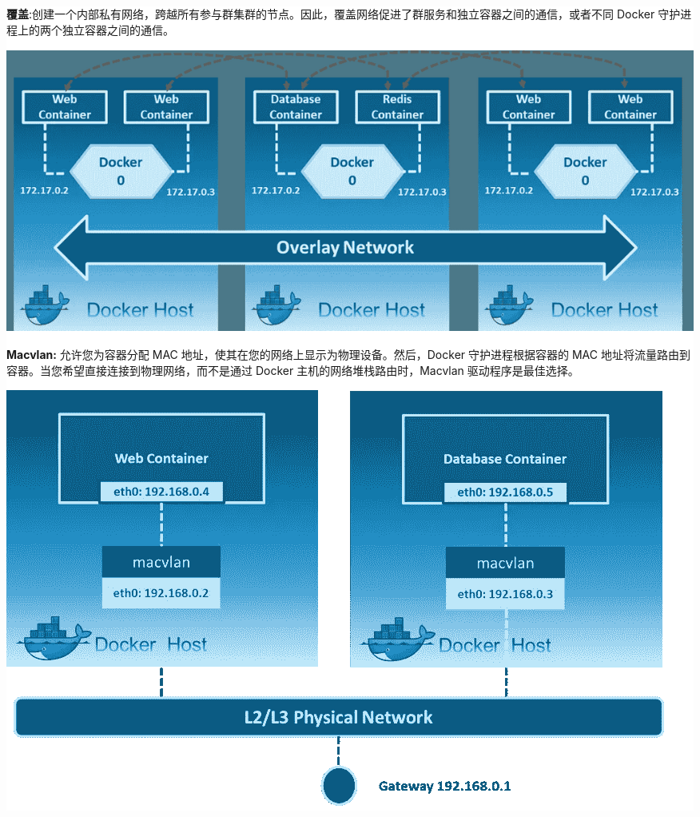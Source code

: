 **覆盖**:创建一个内部私有网络，跨越所有参与群集群的节点。因此，覆盖网络促进了群服务和独立容器之间的通信，或者不同 Docker 守护进程上的两个独立容器之间的通信。

![](img/c81bff1490d6d0611bae5c168a2c2740.png)

**Macvlan:** 允许您为容器分配 MAC 地址，使其在您的网络上显示为物理设备。然后，Docker 守护进程根据容器的 MAC 地址将流量路由到容器。当您希望直接连接到物理网络，而不是通过 Docker 主机的网络堆栈路由时，Macvlan 驱动程序是最佳选择。

![](img/f6234ea2dc6f73b6ac78796477373593.png)
